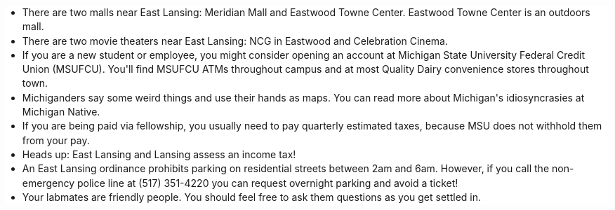 * There are two malls near East Lansing: Meridian Mall and Eastwood Towne Center.
  Eastwood Towne Center is an outdoors mall.
* There are two movie theaters near East Lansing: NCG in Eastwood and Celebration Cinema.
* If you are a new student or employee, you might consider opening an account at Michigan State University Federal Credit Union (MSUFCU).
  You'll find MSUFCU ATMs throughout campus and at most Quality Dairy convenience stores throughout town.
* Michiganders say some weird things and use their hands as maps.
  You can read more about Michigan's idiosyncrasies at Michigan Native.
* If you are being paid via fellowship, you usually need to pay quarterly estimated taxes, because MSU does not withhold them from your pay.
* Heads up: East Lansing and Lansing assess an income tax!
* An East Lansing ordinance prohibits parking on residential streets between 2am and 6am.
  However, if you call the non-emergency police line at (517) 351-4220 you can request overnight parking and avoid a ticket!
* Your labmates are friendly people.
  You should feel free to ask them questions as you get settled in.
